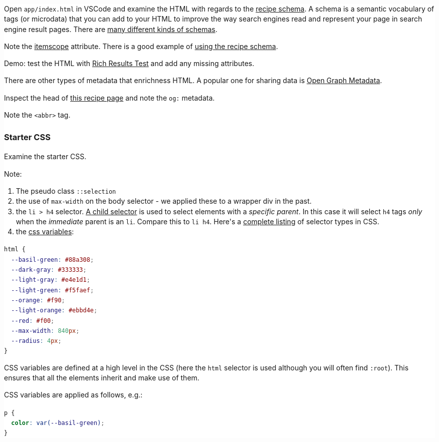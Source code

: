 Open `app/index.html` in VSCode and examine the HTML with regards to the [recipe schema](https://schema.org/Recipe). A schema is a semantic vocabulary of tags (or microdata) that you can add to your HTML to improve the way search engines read and represent your page in search engine result pages. There are [many different kinds of schemas](https://schema.org/docs/full.html).

Note the [itemscope](https://developer.mozilla.org/en-US/docs/Web/HTML/Global_attributes/itemscope) attribute. There is a good example of [using the recipe schema](https://developer.mozilla.org/en-US/docs/Web/HTML/Global_attributes/itemscope#representing_structured_data_for_a_recipe).

Demo: test the HTML with [Rich Results Test](https://search.google.com/test/rich-results?utm_campaign=devsite&utm_medium=jsonld&utm_source=recipe) and add any missing attributes.

There are other types of metadata that enrichness HTML. A popular one for sharing data is [Open Graph Metadata](https://ogp.me/).

Inspect the head of [this recipe page](https://www.epicurious.com/ingredients/our-best-basil-recipes-gallery) and note the `og:` metadata.

Note the `<abbr>` tag.

### Starter CSS

Examine the starter CSS.

Note:

1. The pseudo class `::selection`
1. the use of `max-width` on the body selector - we applied these to a wrapper div in the past.
2. the `li > h4` selector. [A child selector](https://developer.mozilla.org/en-US/docs/Web/CSS/Child_combinator) is used to select elements with a _specific parent_. In this case it will select `h4` tags _only_ when the _immediate_ parent is an `li`. Compare this to `li h4`. Here's a [complete listing](https://developer.mozilla.org/en-US/docs/Web/CSS/Reference#Combinators) of selector types in CSS.
3. the [css variables](https://developer.mozilla.org/en-US/docs/Web/CSS/--*):

```css
html {
  --basil-green: #88a308;
  --dark-gray: #333333;
  --light-gray: #e4e1d1;
  --light-green: #f5faef;
  --orange: #f90;
  --light-orange: #ebbd4e;
  --red: #f00;
  --max-width: 840px;
  --radius: 4px;
}
```

CSS variables are defined at a high level in the CSS (here the `html` selector is used although you will often find `:root`). This ensures that all the elements inherit and make use of them.

CSS variables are applied as follows, e.g.:

```css
p {
  color: var(--basil-green);
}
```
